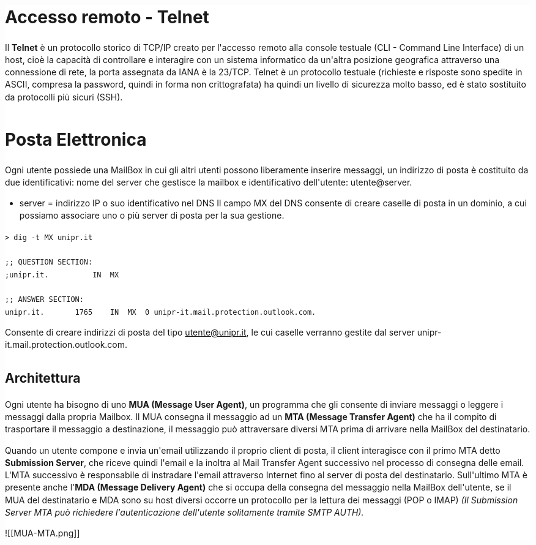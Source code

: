 ```table-of-contents
```
# Accesso remoto - Telnet
Il **Telnet** è un protocollo storico di TCP/IP creato per l'accesso remoto alla console testuale (CLI - Command Line Interface) di un host, cioè la capacità di controllare e interagire con un sistema informatico da un'altra posizione geografica attraverso una connessione di rete, la porta assegnata da IANA è la 23/TCP.
Telnet è un protocollo testuale (richieste e risposte sono spedite in ASCII, compresa la password, quindi in forma non crittografata) ha quindi un livello di sicurezza molto basso, ed è stato sostituito da protocolli più sicuri (SSH).

# Posta Elettronica
Ogni utente possiede una MailBox in cui gli altri utenti possono liberamente inserire messaggi, un indirizzo di posta è costituito da due identificativi: nome del server che gestisce la mailbox e identificativo dell'utente: utente@server.
- server = indirizzo IP o suo identificativo nel DNS
Il campo MX del DNS consente di creare caselle di posta in un dominio, a cui possiamo associare uno o più server di posta per la sua gestione.

```Terminale
> dig -t MX unipr.it

;; QUESTION SECTION:
;unipr.it.			IN	MX

;; ANSWER SECTION:
unipr.it.		1765	IN	MX	0 unipr-it.mail.protection.outlook.com.
```

Consente di creare indirizzi di posta del tipo utente@unipr.it, le cui caselle verranno gestite dal server unipr-it.mail.protection.outlook.com.

## Architettura
Ogni utente ha bisogno di uno **MUA (Message User Agent)**, un programma che gli consente di inviare messaggi o leggere i messaggi dalla propria Mailbox. 
Il MUA consegna il messaggio ad un **MTA (Message Transfer Agent)** che ha il compito di trasportare il messaggio a destinazione, il messaggio può attraversare diversi MTA prima di arrivare nella MailBox del destinatario.

Quando un utente compone e invia un'email utilizzando il proprio client di posta, il client interagisce con il primo MTA detto **Submission Server**, che riceve quindi l'email e la inoltra al Mail Transfer Agent successivo nel processo di consegna delle email. L'MTA successivo è responsabile di instradare l'email attraverso Internet fino al server di posta del destinatario.
Sull'ultimo MTA è presente anche l'**MDA (Message Delivery Agent)** che si occupa della consegna del messaggio nella MailBox dell'utente, se il MUA del destinatario e MDA sono su host diversi occorre un protocollo per la lettura dei messaggi (POP o IMAP)
*(Il Submission Server MTA può richiedere l'autenticazione dell'utente solitamente tramite SMTP AUTH).*

![[MUA-MTA.png]]

